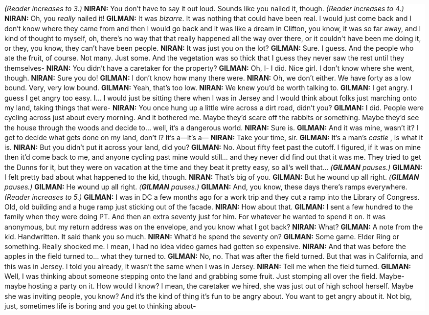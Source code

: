 _(Reader increases to 3.)_
**NIRAN:** You don’t have to say it out loud. Sounds like you nailed it, though.
_(Reader increases to 4.)_
**NIRAN:** Oh, you _really_ nailed it!
**GILMAN:** It was _bizarre_. It was nothing that could have been real. I would just come back and I don’t know where they came from and then I would go back and it was like a dream in Clifton, you know, it was so far away, and I kind of thought to myself, oh, there’s no way that that really happened all the way over there, or it couldn’t have been me doing it, or they, you know, they can’t have been people.
**NIRAN:** It was just you on the lot?
**GILMAN:** Sure. I guess. And the people who ate the fruit, of course. Not many. Just some. And the vegetation was so thick that I guess they never saw the rest until they themselves-
**NIRAN:** You didn’t have a caretaker for the property?
**GILMAN:** Oh, I- I did. Nice girl. I don’t know where she went, though.
**NIRAN:** Sure you do!
**GILMAN:** I don’t know how many there were.
**NIRAN:** Oh, we don’t either. We have forty as a low bound. Very, very low bound.
**GILMAN:** Yeah, that’s too low.
**NIRAN:** We knew you’d be worth talking to.
**GILMAN:** I get angry. I guess I get angry too easy. I… I would just be sitting there when I was in Jersey and I would think about folks just marching onto my land, taking things that were-
**NIRAN:** You once hung up a little wire across a dirt road, didn’t you?
**GILMAN:** I did. People were cycling across just about every morning. And it bothered me. Maybe they’d scare off the rabbits or something. Maybe they’d see the house through the woods and decide to… well, it’s a dangerous world.
**NIRAN:** Sure is.
**GILMAN:** And it was mine, wasn’t it? I get to decide what gets done on my land, don’t I? It’s a—it’s a—
**NIRAN:** Take your time, sir.
**GILMAN:** It’s a man’s _castle_ , is what it is.
**NIRAN:** But you didn’t put it across your land, did you?
**GILMAN:** No. About fifty feet past the cutoff. I figured, if it was on mine then it’d come back to me, and anyone cycling past mine would still… and they never did find out that it was me. They tried to get the Dunns for it, but they were on vacation at the time and they beat it pretty easy, so all’s well that…
_(**GILMAN** pauses.)_
**GILMAN:** I felt pretty bad about what happened to the kid, though.
**NIRAN:** That’s big of you.
**GILMAN:** But he wound up all right.
_(**GILMAN** pauses.)_
**GILMAN:** He wound up all right.
_(**GILMAN** pauses.)_
**GILMAN:** And, you know, these days there’s ramps everywhere.
_(Reader increases to 5.)_
**GILMAN:** I was in DC a few months ago for a work trip and they cut a ramp into the Library of Congress. Old, old building and a huge ramp just sticking out of the facade.
**NIRAN:** How about that.
**GILMAN:** I sent a few hundred to the family when they were doing PT. And then an extra seventy just for him. For whatever he wanted to spend it on. It was anonymous, but my return address was on the envelope, and you know what I got back?
**NIRAN:** What?
**GILMAN:** A note from the kid. Handwritten. It said thank you so much.
**NIRAN:** What’d he spend the seventy on?
**GILMAN:** Some game. Elder Ring or something. Really shocked me. I mean, I had no idea video games had gotten so expensive.
**NIRAN:** And that was before the apples in the field turned to… what they turned to.
**GILMAN:** No, no. That was after the field turned. But that was in California, and this was in Jersey. I told you already, it wasn’t the same when I was in Jersey.
**NIRAN:** Tell me when the field turned.
**GILMAN:** Well, I was thinking about someone stepping onto the land and grabbing some fruit. Just stomping all over the field. Maybe- maybe hosting a party on it. How would I know? I mean, the caretaker we hired, she was just out of high school herself. Maybe she was inviting people, you know? And it’s the kind of thing it’s fun to be angry about. You want to get angry about it. Not big, just, sometimes life is boring and you get to thinking about-